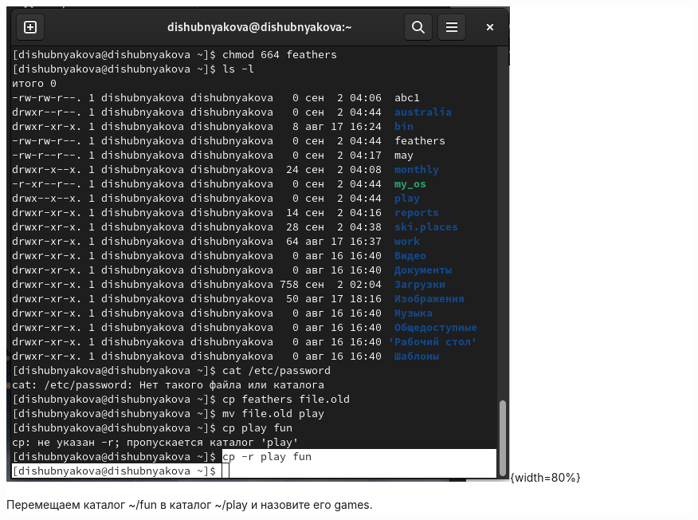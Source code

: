 ![Задание 4.4](image/26.png){width=80%}

Перемещаем каталог ~/fun в каталог ~/play и назовите его games.
